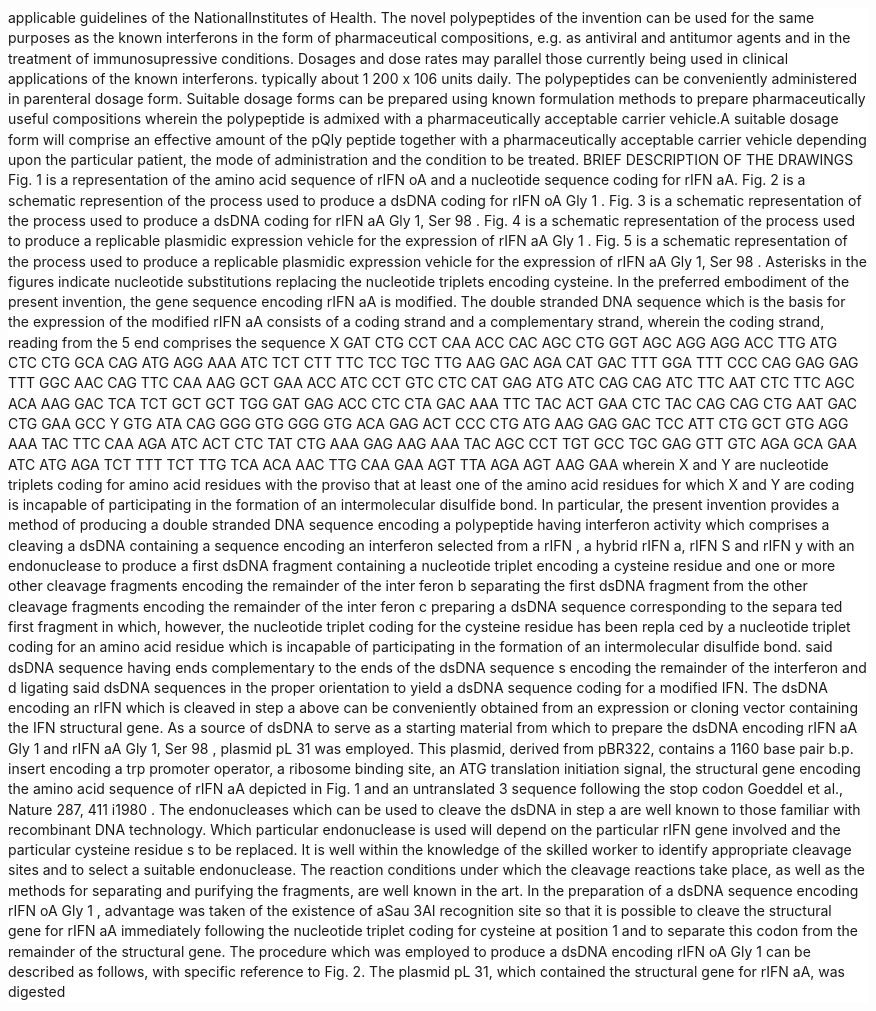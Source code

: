 applicable guidelines of the NationalInstitutes of Health. The novel polypeptides of the invention can be used for the same purposes as the known interferons in the form of pharmaceutical compositions, e.g. as antiviral and antitumor agents and in the treatment of immunosupressive conditions. Dosages and dose rates may parallel those currently being used in clinical applications of the known interferons. typically about 1 200 x 106 units daily. The polypeptides can be conveniently administered in parenteral dosage form. Suitable dosage forms can be prepared using known formulation methods to prepare pharmaceutically useful compositions wherein the polypeptide is admixed with a pharmaceutically acceptable carrier vehicle.A suitable dosage form will comprise an effective amount of the pQly peptide together with a pharmaceutically acceptable carrier vehicle depending upon the particular patient, the mode of administration and the condition to be treated. BRIEF DESCRIPTION OF THE DRAWINGS Fig. 1 is a representation of the amino acid sequence of rIFN oA and a nucleotide sequence coding for rIFN aA. Fig. 2 is a schematic represention of the process used to produce a dsDNA coding for rIFN oA Gly 1 . Fig. 3 is a schematic representation of the process used to produce a dsDNA coding for rIFN aA Gly 1, Ser 98 . Fig. 4 is a schematic representation of the process used to produce a replicable plasmidic expression vehicle for the expression of rIFN aA Gly 1 . Fig. 5 is a schematic representation of the process used to produce a replicable plasmidic expression vehicle for the expression of rIFN aA Gly 1, Ser 98 . Asterisks in the figures indicate nucleotide substitutions replacing the nucleotide triplets encoding cysteine. In the preferred embodiment of the present invention, the gene sequence encoding rIFN aA is modified. The double stranded DNA sequence which is the basis for the expression of the modified rIFN aA consists of a coding strand and a complementary strand, wherein the coding strand, reading from the 5 end comprises the sequence X GAT CTG CCT CAA ACC CAC AGC CTG GGT AGC AGG AGG ACC TTG ATG CTC CTG GCA CAG ATG AGG AAA ATC TCT CTT TTC TCC TGC TTG AAG GAC AGA CAT GAC TTT GGA TTT CCC CAG GAG GAG TTT GGC AAC CAG TTC CAA AAG GCT GAA ACC ATC CCT GTC CTC CAT GAG ATG ATC CAG CAG ATC TTC AAT CTC TTC AGC ACA AAG GAC TCA TCT GCT GCT TGG GAT GAG ACC CTC CTA GAC AAA TTC TAC ACT GAA CTC TAC CAG CAG CTG AAT GAC CTG GAA GCC Y GTG ATA CAG GGG GTG GGG GTG ACA GAG ACT CCC CTG ATG AAG GAG GAC TCC ATT CTG GCT GTG AGG AAA TAC TTC CAA AGA ATC ACT CTC TAT CTG AAA GAG AAG AAA TAC AGC CCT TGT GCC TGC GAG GTT GTC AGA GCA GAA ATC ATG AGA TCT TTT TCT TTG TCA ACA AAC TTG CAA GAA AGT TTA AGA AGT AAG GAA wherein X and Y are nucleotide triplets coding for amino acid residues with the proviso that at least one of the amino acid residues for which X and Y are coding is incapable of participating in the formation of an intermolecular disulfide bond. In particular, the present invention provides a method of producing a double stranded DNA sequence encoding a polypeptide having interferon activity which comprises a cleaving a dsDNA containing a sequence encoding an interferon selected from a rIFN , a hybrid rIFN a, rIFN S and rIFN y with an endonuclease to produce a first dsDNA fragment containing a nucleotide triplet encoding a cysteine residue and one or more other cleavage fragments encoding the remainder of the inter feron b separating the first dsDNA fragment from the other cleavage fragments encoding the remainder of the inter feron c preparing a dsDNA sequence corresponding to the separa ted first fragment in which, however, the nucleotide triplet coding for the cysteine residue has been repla ced by a nucleotide triplet coding for an amino acid residue which is incapable of participating in the formation of an intermolecular disulfide bond. said dsDNA sequence having ends complementary to the ends of the dsDNA sequence s encoding the remainder of the interferon and d ligating said dsDNA sequences in the proper orientation to yield a dsDNA sequence coding for a modified IFN. The dsDNA encoding an rIFN which is cleaved in step a above can be conveniently obtained from an expression or cloning vector containing the IFN structural gene. As a source of dsDNA to serve as a starting material from which to prepare the dsDNA encoding rIFN aA Gly 1 and rIFN aA Gly 1, Ser 98 , plasmid pL 31 was employed. This plasmid, derived from pBR322, contains a 1160 base pair b.p. insert encoding a trp promoter operator, a ribosome binding site, an ATG translation initiation signal, the structural gene encoding the amino acid sequence of rIFN aA depicted in Fig. 1 and an untranslated 3 sequence following the stop codon Goeddel et al., Nature 287, 411 i1980 . The endonucleases which can be used to cleave the dsDNA in step a are well known to those familiar with recombinant DNA technology. Which particular endonuclease is used will depend on the particular rIFN gene involved and the particular cysteine residue s to be replaced. It is well within the knowledge of the skilled worker to identify appropriate cleavage sites and to select a suitable endonuclease. The reaction conditions under which the cleavage reactions take place, as well as the methods for separating and purifying the fragments, are well known in the art. In the preparation of a dsDNA sequence encoding rIFN oA Gly 1 , advantage was taken of the existence of aSau 3AI recognition site so that it is possible to cleave the structural gene for rIFN aA immediately following the nucleotide triplet coding for cysteine at position 1 and to separate this codon from the remainder of the structural gene. The procedure which was employed to produce a dsDNA encoding rIFN oA Gly 1 can be described as follows, with specific reference to Fig. 2. The plasmid pL 31, which contained the structural gene for rIFN aA, was digested